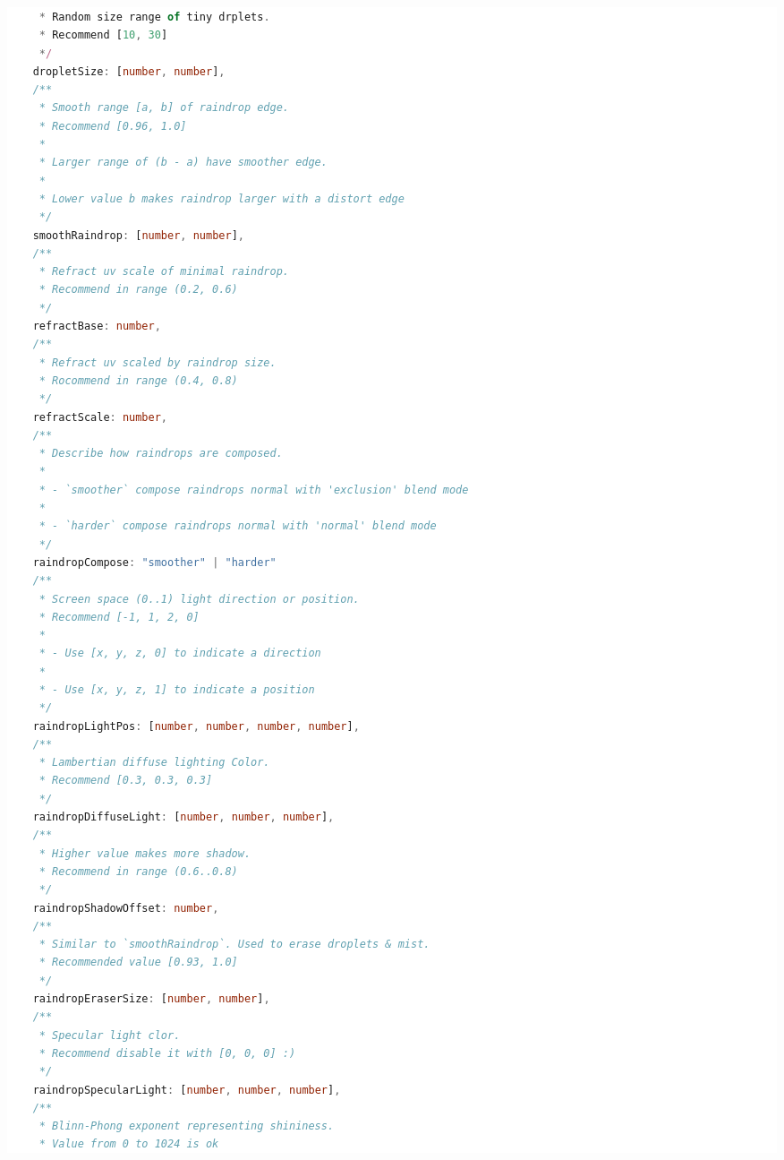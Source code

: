 ```typescript
     * Random size range of tiny drplets.
     * Recommend [10, 30]
     */
    dropletSize: [number, number],
    /**
     * Smooth range [a, b] of raindrop edge.
     * Recommend [0.96, 1.0]
     * 
     * Larger range of (b - a) have smoother edge.
     * 
     * Lower value b makes raindrop larger with a distort edge
     */
    smoothRaindrop: [number, number],
    /**
     * Refract uv scale of minimal raindrop.
     * Recommend in range (0.2, 0.6)
     */
    refractBase: number,
    /**
     * Refract uv scaled by raindrop size.
     * Rocommend in range (0.4, 0.8)
     */
    refractScale: number,
    /**
     * Describe how raindrops are composed.
     * 
     * - `smoother` compose raindrops normal with 'exclusion' blend mode
     * 
     * - `harder` compose raindrops normal with 'normal' blend mode
     */
    raindropCompose: "smoother" | "harder"
    /**
     * Screen space (0..1) light direction or position.
     * Recommend [-1, 1, 2, 0]
     * 
     * - Use [x, y, z, 0] to indicate a direction
     * 
     * - Use [x, y, z, 1] to indicate a position
     */
    raindropLightPos: [number, number, number, number],
    /**
     * Lambertian diffuse lighting Color.
     * Recommend [0.3, 0.3, 0.3]
     */
    raindropDiffuseLight: [number, number, number],
    /**
     * Higher value makes more shadow.
     * Recommend in range (0.6..0.8)
     */
    raindropShadowOffset: number,
    /**
     * Similar to `smoothRaindrop`. Used to erase droplets & mist.
     * Recommended value [0.93, 1.0]
     */
    raindropEraserSize: [number, number],
    /**
     * Specular light clor.
     * Recommend disable it with [0, 0, 0] :)
     */
    raindropSpecularLight: [number, number, number],
    /**
     * Blinn-Phong exponent representing shininess.
     * Value from 0 to 1024 is ok
```